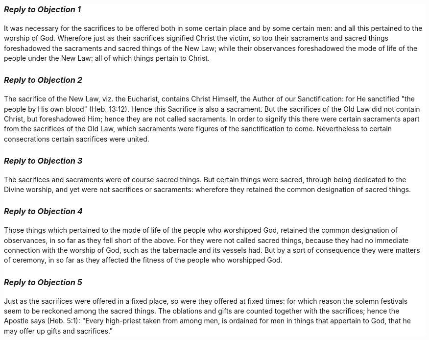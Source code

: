 ### *Reply to Objection 1*
It was necessary for the sacrifices to be offered both
in some certain place and by some certain men: and all this pertained
to the worship of God. Wherefore just as their sacrifices signified
Christ the victim, so too their sacraments and sacred things
foreshadowed the sacraments and sacred things of the New Law; while
their observances foreshadowed the mode of life of the people under
the New Law: all of which things pertain to Christ.

### *Reply to Objection 2*
The sacrifice of the New Law, viz. the Eucharist,
contains Christ Himself, the Author of our Sanctification: for He
sanctified "the people by His own blood" (Heb. 13:12). Hence this
Sacrifice is also a sacrament. But the sacrifices of the Old Law did
not contain Christ, but foreshadowed Him; hence they are not called
sacraments. In order to signify this there were certain sacraments
apart from the sacrifices of the Old Law, which sacraments were
figures of the sanctification to come. Nevertheless to certain
consecrations certain sacrifices were united.

### *Reply to Objection 3*
The sacrifices and sacraments were of course sacred
things. But certain things were sacred, through being dedicated to
the Divine worship, and yet were not sacrifices or sacraments:
wherefore they retained the common designation of sacred things.

### *Reply to Objection 4*
Those things which pertained to the mode of life of the
people who worshipped God, retained the common designation of
observances, in so far as they fell short of the above. For they were
not called sacred things, because they had no immediate connection
with the worship of God, such as the tabernacle and its vessels had.
But by a sort of consequence they were matters of ceremony, in so far
as they affected the fitness of the people who worshipped God.

### *Reply to Objection 5*
Just as the sacrifices were offered in a fixed place,
so were they offered at fixed times: for which reason the solemn
festivals seem to be reckoned among the sacred things. The oblations
and gifts are counted together with the sacrifices; hence the Apostle
says (Heb. 5:1): "Every high-priest taken from among men, is ordained
for men in things that appertain to God, that he may offer up gifts
and sacrifices."

